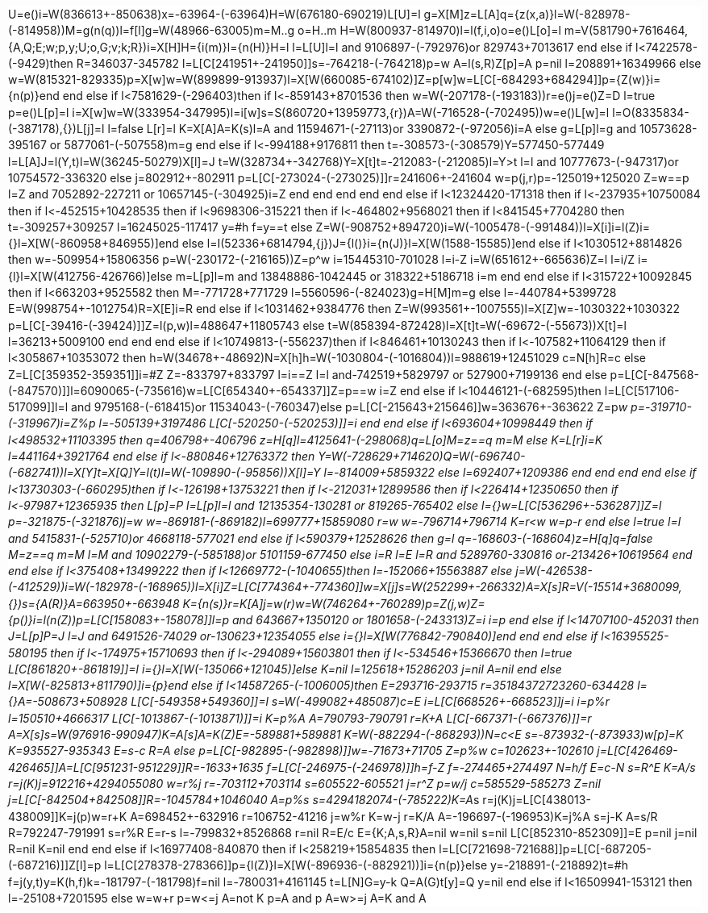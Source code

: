U=e()i=W(836613+-850638)x=-63964-(-63964)H=W(676180-690219)L[U]=l g=X[M]z=L[A]q={z(x,a)}l=W(-828978-(-814958))M=g(n(q))l=f[l]g=W(48966-63005)m=M..g o=H..m H=W(800937-814970)l=l(f,i,o)o=e()L[o]=l m=V(581790+7616464,{A,Q;E;w;p,y;U;o,G;v;k;R})i=X[H]H={i(m)}l={n(H)}H=l l=L[U]l=l and 9106897-(-792976)or 829743+7013617 end else if l<7422578-(-9429)then R=346037-345782 l=L[C[241951+-241950]]s=-764218-(-764218)p=w A=l(s,R)Z[p]=A p=nil l=208891+16349966 else w=W(815321-829335)p=X[w]w=W(899899-913937)l=X[W(660085-674102)]Z=p[w]w=L[C[-684293+684294]]p={Z(w)}i={n(p)}end end else if l<7581629-(-296403)then if l<-859143+8701536 then w=W(-207178-(-193183))r=e()j=e()Z=D l=true p=e()L[p]=l i=X[w]w=W(333954-347995)l=i[w]s=S(860720+13959773,{r})A=W(-716528-(-702495))w=e()L[w]=l l=O(8335834-(-387178),{})L[j]=l l=false L[r]=l K=X[A]A=K(s)l=A and 11594671-(-27113)or 3390872-(-972056)i=A else g=L[p]l=g and 10573628-395167 or 5877061-(-507558)m=g end else if l<-994188+9176811 then t=-308573-(-308579)Y=577450-577449 l=L[A]J=l(Y,t)l=W(36245-50279)X[l]=J t=W(328734+-342768)Y=X[t]t=-212083-(-212085)l=Y>t l=l and 10777673-(-947317)or 10754572-336320 else j=802912+-802911 p=L[C[-273024-(-273025)]]r=241606+-241604 w=p(j,r)p=-125019+125020 Z=w==p l=Z and 7052892-227211 or 10657145-(-304925)i=Z end end end end end else if l<12324420-171318 then if l<-237935+10750084 then if l<-452515+10428535 then if l<9698306-315221 then if l<-464802+9568021 then if l<841545+7704280 then t=-309257+309257 l=16245025-117417 y=#h f=y==t else Z=W(-908752+894720)i=W(-1005478-(-991484))l=X[i]i=l(Z)i={}l=X[W(-860958+846955)]end else l=I(52336+6814794,{j})J={l()}i={n(J)}l=X[W(1588-15585)]end else if l<1030512+8814826 then w=-509954+15806356 p=W(-230172-(-216165))Z=p^w i=15445310-701028 l=i-Z i=W(651612+-665636)Z=l l=i/Z i={l}l=X[W(412756-426766)]else m=L[p]l=m and 13848886-1042445 or 318322+5186718 i=m end end else if l<315722+10092845 then if l<663203+9525582 then M=-771728+771729 l=5560596-(-824023)g=H[M]m=g else l=-440784+5399728 E=W(998754+-1012754)R=X[E]i=R end else if l<1031462+9384776 then Z=W(993561+-1007555)l=X[Z]w=-1030322+1030322 p=L[C[-39416-(-39424)]]Z=l(p,w)l=488647+11805743 else t=W(858394-872428)l=X[t]t=W(-69672-(-55673))X[t]=l l=36213+5009100 end end end else if l<10749813-(-556237)then if l<846461+10130243 then if l<-107582+11064129 then if l<305867+10353072 then h=W(34678+-48692)N=X[h]h=W(-1030804-(-1016804))l=988619+12451029 c=N[h]R=c else Z=L[C[359352-359351]]i=#Z Z=-833797+833797 l=i==Z l=l and-742519+5829797 or 527900+7199136 end else p=L[C[-847568-(-847570)]]l=6090065-(-735616)w=L[C[654340+-654337]]Z=p==w i=Z end else if l<10446121-(-682595)then l=L[C[517106-517099]]l=l and 9795168-(-618415)or 11534043-(-760347)else p=L[C[-215643+215646]]w=363676+-363622 Z=p*w p=-319710-(-319967)i=Z%p l=-505139+3197486 L[C[-520250-(-520253)]]=i end end else if l<693604+10998449 then if l<498532+11103395 then q=406798+-406796 z=H[q]l=4125641-(-298068)q=L[o]M=z==q m=M else K=L[r]i=K l=441164+3921764 end else if l<-880846+12763372 then Y=W(-728629+714620)Q=W(-696740-(-682741))l=X[Y]t=X[Q]Y=l(t)l=W(-109890-(-95856))X[l]=Y l=-814009+5859322 else l=692407+1209386 end end end end else if l<13730303-(-660295)then if l<-126198+13753221 then if l<-212031+12899586 then if l<226414+12350650 then if l<-97987+12365935 then L[p]=P l=L[p]l=l and 12135354-130281 or 819265-765402 else l={}w=L[C[536296+-536287]]Z=l p=-321875-(-321876)j=w w=-869181-(-869182)l=699777+15859080 r=w w=-796714+796714 K=r<w w=p-r end else l=true l=l and 5415831-(-525710)or 4668118-577021 end else if l<590379+12528626 then g=l q=-168603-(-168604)z=H[q]q=false M=z==q m=M l=M and 10902279-(-585188)or 5101159-677450 else i=R l=E l=R and 5289760-330816 or-213426+10619564 end end else if l<375408+13499222 then if l<12669772-(-1040655)then l=-152066+15563887 else j=W(-426538-(-412529))i=W(-182978-(-168965))l=X[i]Z=L[C[774364+-774360]]w=X[j]s=W(252299+-266332)A=X[s]R=V(-15514+3680099,{})s={A(R)}A=663950+-663948 K={n(s)}r=K[A]j=w(r)w=W(746264+-760289)p=Z(j,w)Z={p()}i=l(n(Z))p=L[C[158083+-158078]]l=p and 643667+1350120 or 1801658-(-243313)Z=i i=p end else if l<14707100-452031 then J=L[p]P=J l=J and 6491526-74029 or-130623+12354055 else i={}l=X[W(776842-790840)]end end end else if l<16395525-580195 then if l<-174975+15710693 then if l<-294089+15603801 then if l<-534546+15366670 then l=true L[C[861820+-861819]]=l i={}l=X[W(-135066+121045)]else K=nil l=125618+15286203 j=nil A=nil end else l=X[W(-825813+811790)]i={p}end else if l<14587265-(-1006005)then E=293716-293715 r=35184372723260-634428 l={}A=-508673+508928 L[C[-549358+549360]]=l s=W(-499082+485087)c=E i=L[C[668526+-668523]]j=i i=p%r l=150510+4666317 L[C[-1013867-(-1013871)]]=i K=p%A A=790793-790791 r=K+A L[C[-667371-(-667376)]]=r A=X[s]s=W(976916-990947)K=A[s]A=K(Z)E=-589881+589881 K=W(-882294-(-868293))N=c<E s=-873932-(-873933)w[p]=K K=935527-935343 E=s-c R=A else p=L[C[-982895-(-982898)]]w=-71673+71705 Z=p%w c=102623+-102610 j=L[C[426469-426465]]A=L[C[951231-951229]]R=-1633+1635 f=L[C[-246975-(-246978)]]h=f-Z f=-274465+274497 N=h/f E=c-N s=R^E K=A/s r=j(K)j=912216+4294055080 w=r%j r=-703112+703114 s=605522-605521 j=r^Z p=w/j c=585529-585273 Z=nil j=L[C[-842504+842508]]R=-1045784+1046040 A=p%s s=4294182074-(-785222)K=A*s r=j(K)j=L[C[438013-438009]]K=j(p)w=r+K A=698452+-632916 r=106752-41216 j=w%r K=w-j r=K/A A=-196697-(-196953)K=j%A s=j-K A=s/R R=792247-791991 s=r%R E=r-s l=-799832+8526868 r=nil R=E/c E={K;A,s,R}A=nil w=nil s=nil L[C[852310-852309]]=E p=nil j=nil R=nil K=nil end end else if l<16977408-840870 then if l<258219+15854835 then l=L[C[721698-721688]]p=L[C[-687205-(-687216)]]Z[l]=p l=L[C[278378-278366]]p={l(Z)}l=X[W(-896936-(-882921))]i={n(p)}else y=-218891-(-218892)t=#h f=j(y,t)y=K(h,f)k=-181797-(-181798)f=nil l=-780031+4161145 t=L[N]G=y-k Q=A(G)t[y]=Q y=nil end else if l<16509941-153121 then l=-25108+7201595 else w=w+r p=w<=j A=not K p=A and p A=w>=j A=K and A